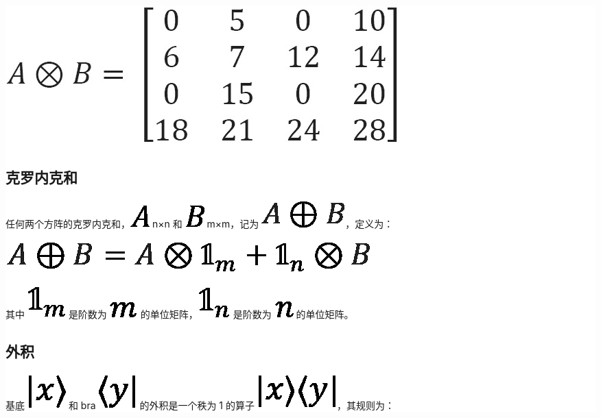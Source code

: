 ![公式 A_241](img/Formula_A_241.jpg)

## 克罗内克和

任何两个方阵的克罗内克和，![公式 A_192](img/Formula_A_192.png) n×n 和 ![公式 A_243](img/Formula_A_243.png) m×m，记为 ![公式 A_244](img/Formula_A_244.png)，定义为：

![公式 A_245](img/Formula_A_245.png)

其中 ![公式 A_246](img/Formula_A_246.png) 是阶数为 ![公式 A_247](img/Formula_A_247.png) 的单位矩阵，![公式 A_248](img/Formula_A_248.png) 是阶数为 ![公式 A_249](img/Formula_A_249.png) 的单位矩阵。

## 外积

基底 ![公式 A_139](img/Formula_A_139.png) 和 bra ![公式 A_251](img/Formula_A_251.png) 的外积是一个秩为 1 的算子 ![公式 A_252](img/Formula_A_252.png)，其规则为：
